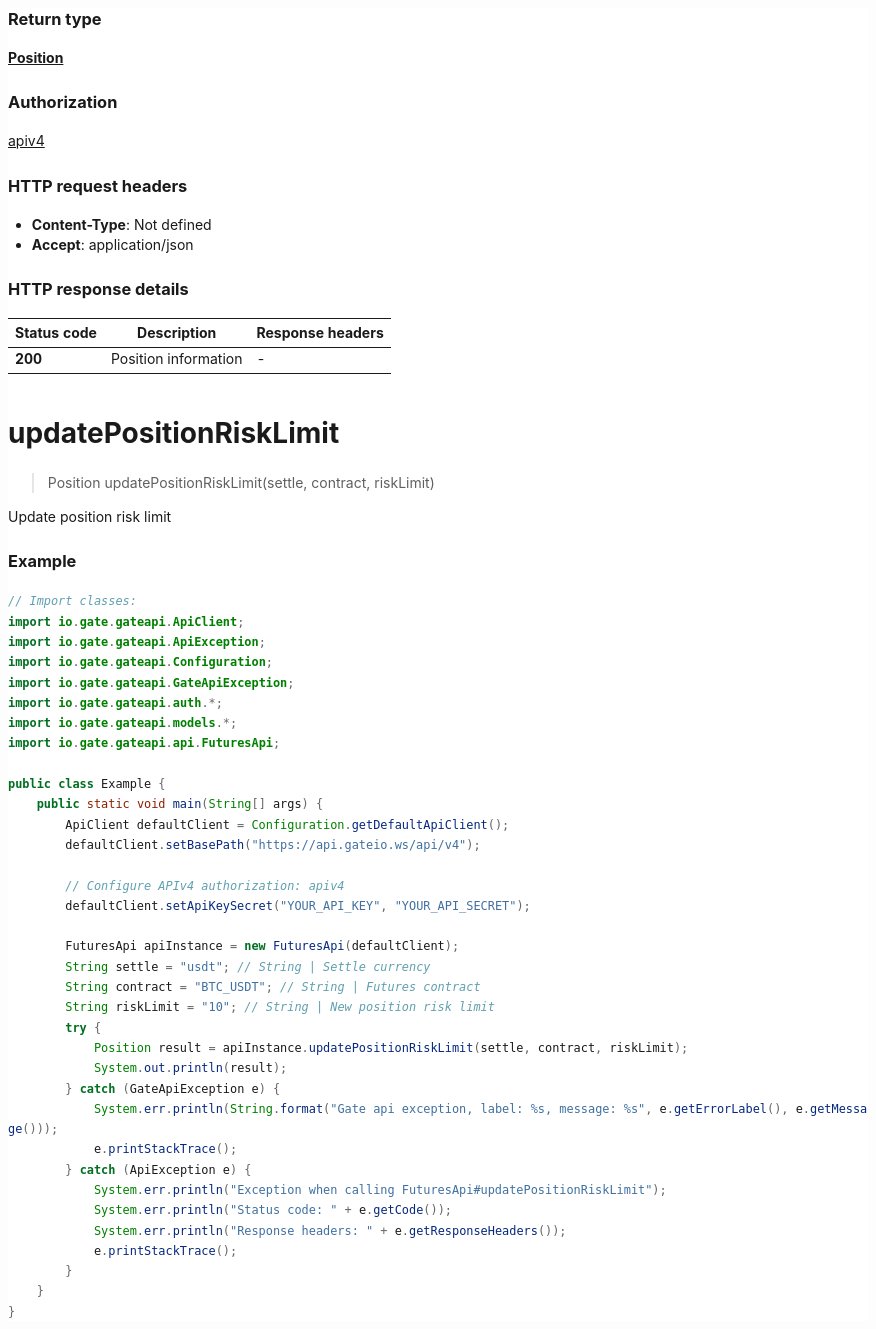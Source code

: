 ### Return type

[**Position**](Position.md)

### Authorization

[apiv4](../README.md#apiv4)

### HTTP request headers

 - **Content-Type**: Not defined
 - **Accept**: application/json

### HTTP response details
| Status code | Description | Response headers |
|-------------|-------------|------------------|
**200** | Position information |  -  |

<a name="updatePositionRiskLimit"></a>
# **updatePositionRiskLimit**
> Position updatePositionRiskLimit(settle, contract, riskLimit)

Update position risk limit

### Example

```java
// Import classes:
import io.gate.gateapi.ApiClient;
import io.gate.gateapi.ApiException;
import io.gate.gateapi.Configuration;
import io.gate.gateapi.GateApiException;
import io.gate.gateapi.auth.*;
import io.gate.gateapi.models.*;
import io.gate.gateapi.api.FuturesApi;

public class Example {
    public static void main(String[] args) {
        ApiClient defaultClient = Configuration.getDefaultApiClient();
        defaultClient.setBasePath("https://api.gateio.ws/api/v4");
        
        // Configure APIv4 authorization: apiv4
        defaultClient.setApiKeySecret("YOUR_API_KEY", "YOUR_API_SECRET");

        FuturesApi apiInstance = new FuturesApi(defaultClient);
        String settle = "usdt"; // String | Settle currency
        String contract = "BTC_USDT"; // String | Futures contract
        String riskLimit = "10"; // String | New position risk limit
        try {
            Position result = apiInstance.updatePositionRiskLimit(settle, contract, riskLimit);
            System.out.println(result);
        } catch (GateApiException e) {
            System.err.println(String.format("Gate api exception, label: %s, message: %s", e.getErrorLabel(), e.getMessage()));
            e.printStackTrace();
        } catch (ApiException e) {
            System.err.println("Exception when calling FuturesApi#updatePositionRiskLimit");
            System.err.println("Status code: " + e.getCode());
            System.err.println("Response headers: " + e.getResponseHeaders());
            e.printStackTrace();
        }
    }
}
```